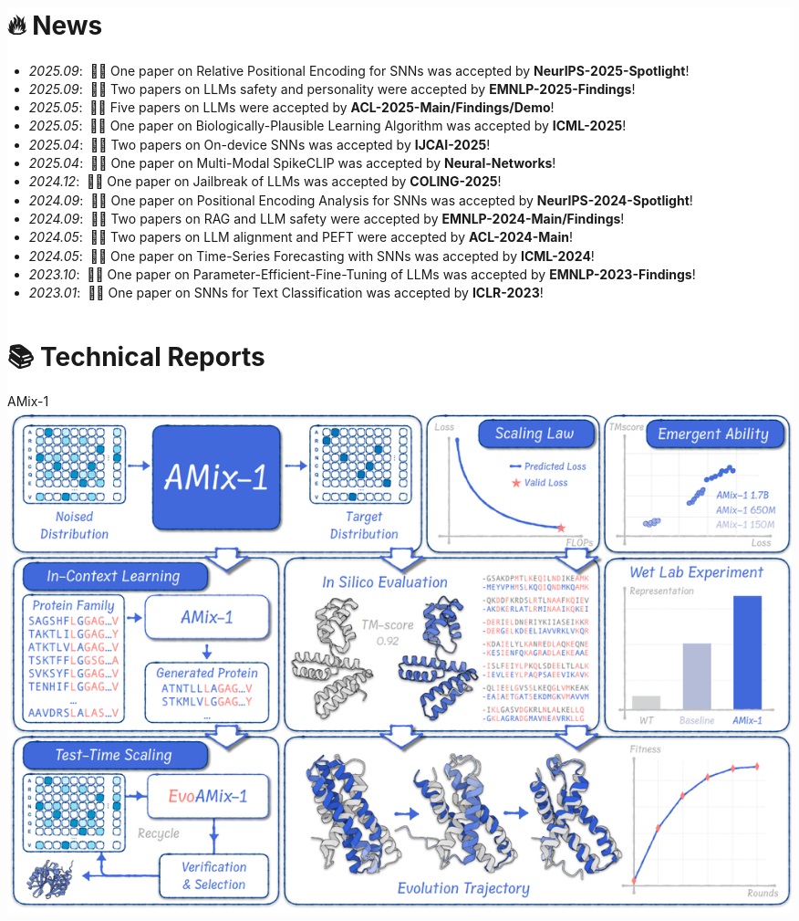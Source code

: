 # 🔥 News
- *2025.09*: &nbsp;🎉🎉 One paper on Relative Positional Encoding for SNNs was accepted by **NeurIPS-2025-Spotlight**!
- *2025.09*: &nbsp;🎉🎉 Two papers on LLMs safety and personality were accepted by **EMNLP-2025-Findings**!
- *2025.05*: &nbsp;🎉🎉 Five papers on LLMs were accepted by **ACL-2025-Main/Findings/Demo**!
- *2025.05*: &nbsp;🎉🎉 One paper on Biologically-Plausible Learning Algorithm was accepted by **ICML-2025**!
- *2025.04*: &nbsp;🎉🎉 Two papers on On-device SNNs was accepted by **IJCAI-2025**!
- *2025.04*: &nbsp;🎉🎉 One paper on Multi-Modal SpikeCLIP was accepted by **Neural-Networks**!
- *2024.12*: &nbsp;🎉🎉 One paper on Jailbreak of LLMs was accepted by **COLING-2025**!
- *2024.09*: &nbsp;🎉🎉 One paper on Positional Encoding Analysis for SNNs was accepted by **NeurIPS-2024-Spotlight**!
- *2024.09*: &nbsp;🎉🎉 Two papers on RAG and LLM safety were accepted by **EMNLP-2024-Main/Findings**!
- *2024.05*: &nbsp;🎉🎉 Two papers on LLM alignment and PEFT were accepted by **ACL-2024-Main**!
- *2024.05*: &nbsp;🎉🎉 One paper on Time-Series Forecasting with SNNs was accepted by **ICML-2024**!
- *2023.10*: &nbsp;🎉🎉 One paper on Parameter-Efficient-Fine-Tuning of LLMs was accepted by **EMNLP-2023-Findings**!
- *2023.01*: &nbsp;🎉🎉 One paper on SNNs for Text Classification was accepted by **ICLR-2023**!

# 📚 Technical Reports

<div class='paper-box'><div class='paper-box-image'><div><div class="badge">AMix-1</div><img src='../images/AMix1.png' alt="sym" width="100%"></div></div>
<div class='paper-box-text' markdown="1">
